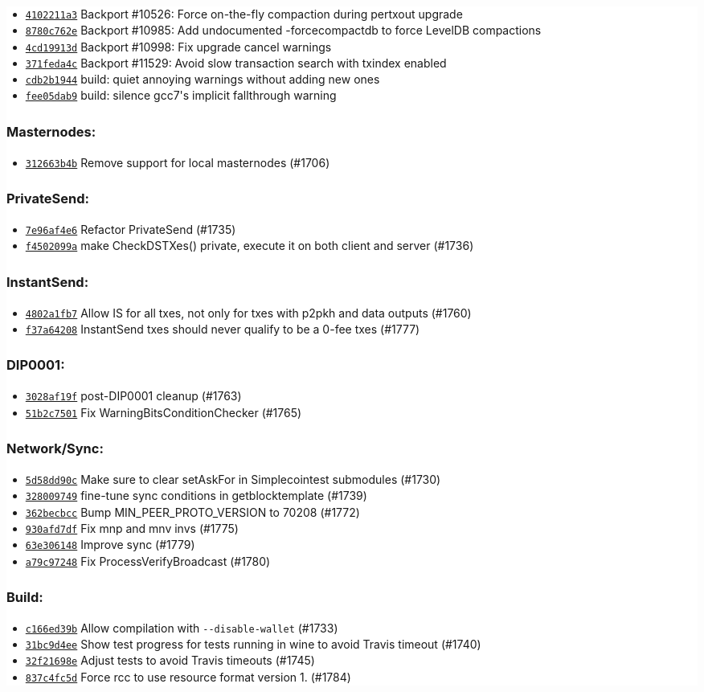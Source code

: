 - [`4102211a3`](https://github.com/dimon-280894/simple-coin-test/commit/4102211a3) Backport #10526: Force on-the-fly compaction during pertxout upgrade
- [`8780c762e`](https://github.com/dimon-280894/simple-coin-test/commit/8780c762e) Backport #10985: Add undocumented -forcecompactdb to force LevelDB compactions
- [`4cd19913d`](https://github.com/dimon-280894/simple-coin-test/commit/4cd19913d) Backport #10998: Fix upgrade cancel warnings
- [`371feda4c`](https://github.com/dimon-280894/simple-coin-test/commit/371feda4c) Backport #11529: Avoid slow transaction search with txindex enabled
- [`cdb2b1944`](https://github.com/dimon-280894/simple-coin-test/commit/cdb2b1944) build: quiet annoying warnings without adding new ones
- [`fee05dab9`](https://github.com/dimon-280894/simple-coin-test/commit/fee05dab9) build: silence gcc7's implicit fallthrough warning

### Masternodes:
- [`312663b4b`](https://github.com/dimon-280894/simple-coin-test/commit/312663b4b) Remove support for local masternodes (#1706)

### PrivateSend:
- [`7e96af4e6`](https://github.com/dimon-280894/simple-coin-test/commit/7e96af4e6) Refactor PrivateSend (#1735)
- [`f4502099a`](https://github.com/dimon-280894/simple-coin-test/commit/f4502099a) make CheckDSTXes() private, execute it on both client and server (#1736)

### InstantSend:
- [`4802a1fb7`](https://github.com/dimon-280894/simple-coin-test/commit/4802a1fb7) Allow IS for all txes, not only for txes with p2pkh and data outputs (#1760)
- [`f37a64208`](https://github.com/dimon-280894/simple-coin-test/commit/f37a64208) InstantSend txes should never qualify to be a 0-fee txes (#1777)

### DIP0001:
- [`3028af19f`](https://github.com/dimon-280894/simple-coin-test/commit/3028af19f) post-DIP0001 cleanup (#1763)
- [`51b2c7501`](https://github.com/dimon-280894/simple-coin-test/commit/51b2c7501) Fix WarningBitsConditionChecker (#1765)

### Network/Sync:
- [`5d58dd90c`](https://github.com/dimon-280894/simple-coin-test/commit/5d58dd90c) Make sure to clear setAskFor in Simplecointest submodules (#1730)
- [`328009749`](https://github.com/dimon-280894/simple-coin-test/commit/328009749) fine-tune sync conditions in getblocktemplate (#1739)
- [`362becbcc`](https://github.com/dimon-280894/simple-coin-test/commit/362becbcc) Bump MIN_PEER_PROTO_VERSION to 70208 (#1772)
- [`930afd7df`](https://github.com/dimon-280894/simple-coin-test/commit/930afd7df) Fix mnp and mnv invs (#1775)
- [`63e306148`](https://github.com/dimon-280894/simple-coin-test/commit/63e306148) Improve sync (#1779)
- [`a79c97248`](https://github.com/dimon-280894/simple-coin-test/commit/a79c97248) Fix ProcessVerifyBroadcast (#1780)

### Build:
- [`c166ed39b`](https://github.com/dimon-280894/simple-coin-test/commit/c166ed39b) Allow compilation with `--disable-wallet` (#1733)
- [`31bc9d4ee`](https://github.com/dimon-280894/simple-coin-test/commit/31bc9d4ee) Show test progress for tests running in wine to avoid Travis timeout (#1740)
- [`32f21698e`](https://github.com/dimon-280894/simple-coin-test/commit/32f21698e) Adjust tests to avoid Travis timeouts (#1745)
- [`837c4fc5d`](https://github.com/dimon-280894/simple-coin-test/commit/837c4fc5d) Force rcc to use resource format version 1. (#1784)
